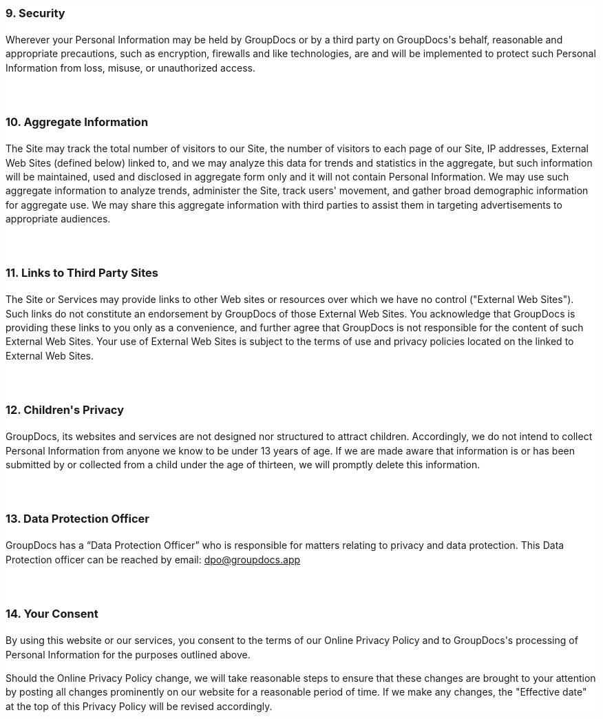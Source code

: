 ### 9. Security

Wherever your Personal Information may be held by GroupDocs or by a third party on GroupDocs's behalf, reasonable and appropriate precautions, such as encryption, firewalls and like technologies, are and will be implemented to protect such Personal Information from loss, misuse, or unauthorized access.

<div class="clearfix"> </div>

### 10. Aggregate Information

The Site may track the total number of visitors to our Site, the number of visitors to each page of our Site, IP addresses, External Web Sites (defined below) linked to, and we may analyze this data for trends and statistics in the aggregate, but such information will be maintained, used and disclosed in aggregate form only and it will not contain Personal Information. We may use such aggregate information to analyze trends, administer the Site, track users' movement, and gather broad demographic information for aggregate use. We may share this aggregate information with third parties to assist them in targeting advertisements to appropriate audiences.

<div class="clearfix"> </div>

### 11. Links to Third Party Sites

The Site or Services may provide links to other Web sites or resources over which we have no control ("External Web Sites"). Such links do not constitute an endorsement by GroupDocs of those External Web Sites. You acknowledge that GroupDocs is providing these links to you only as a convenience, and further agree that GroupDocs is not responsible for the content of such External Web Sites. Your use of External Web Sites is subject to the terms of use and privacy policies located on the linked to External Web Sites.

<div class="clearfix"> </div>

### 12. Children's Privacy

GroupDocs, its websites and services are not designed nor structured to attract children. Accordingly, we do not intend to collect Personal Information from anyone we know to be under 13 years of age. If we are made aware that information is or has been submitted by or collected from a child under the age of thirteen, we will promptly delete this information.

<div class="clearfix"> </div>

### 13. Data Protection Officer

<p>GroupDocs has a “Data Protection Officer” who is responsible for matters relating to privacy and data protection. This Data Protection officer can be reached by email: <span id="cloak4c8fbe00881f0d8ec8c6dbacc703ffe0"><a href="mailto:dpo@groupdocs.app">dpo@groupdocs.app</a></span></p>

<div class="clearfix"> </div>

### 14. Your Consent

By using this website or our services, you consent to the terms of our Online Privacy Policy and to GroupDocs's processing of Personal Information for the purposes outlined above.

Should the Online Privacy Policy change, we will take reasonable steps to ensure that these changes are brought to your attention by posting all changes prominently on our website for a reasonable period of time. If we make any changes, the "Effective date" at the top of this Privacy Policy will be revised accordingly.

 </div><div class="box1"></div>
